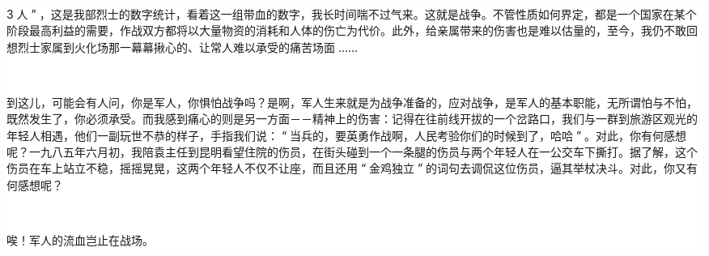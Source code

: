   </span>
  <span class="s2">
   3
  </span>
  <span class="s1">
   人
  </span>
  <span class="s2">
   ”
  </span>
  <span class="s1">
   ，这是我部烈士的数字统计，看着这一组带血的数字，我长时间喘不过气来。这就是战争。不管性质如何界定，都是一个国家在某个阶段最高利益的需要，作战双方都将以大量物资的消耗和人体的伤亡为代价。此外，给亲属带来的伤害也是难以估量的，至今，我仍不敢回想烈士家属到火化场那一幕幕揪心的、让常人难以承受的痛苦场面
  </span>
  <span class="s2">
   ……
  </span>
 </p>
 <p class="p1">
  <span class="s1">
  </span>
  <br/>
 </p>
 <p class="p2">
  <span class="s1">
   到这儿，可能会有人问，你是军人，你惧怕战争吗？是啊，军人生来就是为战争准备的，应对战争，是军人的基本职能，无所谓怕与不怕，既然发生了，你必须承受。而我感到痛心的则是另一方面－－精神上的伤害：记得在往前线开拔的一个岔路口，我们与一群到旅游区观光的年轻人相遇，他们一副玩世不恭的样子，手指我们说：
  </span>
  <span class="s2">
   “
  </span>
  <span class="s1">
   当兵的，要英勇作战啊，人民考验你们的时候到了，哈哈
  </span>
  <span class="s2">
   ”
  </span>
  <span class="s1">
   。对此，你有何感想呢？一九八五年六月初，我陪袁主任到昆明看望住院的伤员，在街头碰到一个一条腿的伤员与两个年轻人在一公交车下撕打。据了解，这个伤员在车上站立不稳，摇摇晃晃，这两个年轻人不仅不让座，而且还用
  </span>
  <span class="s2">
   “
  </span>
  <span class="s1">
   金鸡独立
  </span>
  <span class="s2">
   ”
  </span>
  <span class="s1">
   的词句去调侃这位伤员，逼其举杖决斗。对此，你又有何感想呢？
  </span>
 </p>
 <p class="p1">
  <span class="s1">
  </span>
  <br/>
 </p>
 <p class="p2">
  <span class="s1">
   唉！军人的流血岂止在战场。
  </span>
 </p>